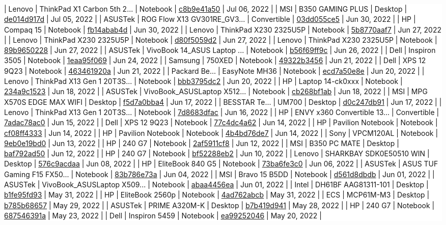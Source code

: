 | Lenovo        | ThinkPad X1 Carbon 5th 2... | Notebook    | [c8b9e41a50](https://linux-hardware.org/?probe=c8b9e41a50) | Jul 06, 2022 |
| MSI           | B350 GAMING PLUS            | Desktop     | [de014d917d](https://linux-hardware.org/?probe=de014d917d) | Jul 05, 2022 |
| ASUSTek       | ROG Flow X13 GV301RE_GV3... | Convertible | [03dd055ce5](https://linux-hardware.org/?probe=03dd055ce5) | Jun 30, 2022 |
| HP            | Compaq 15                   | Notebook    | [fb14abab4d](https://linux-hardware.org/?probe=fb14abab4d) | Jun 30, 2022 |
| Lenovo        | ThinkPad X230 2325U5P       | Notebook    | [5b8770aaf7](https://linux-hardware.org/?probe=5b8770aaf7) | Jun 27, 2022 |
| Lenovo        | ThinkPad X230 2325U5P       | Notebook    | [d80f5059d2](https://linux-hardware.org/?probe=d80f5059d2) | Jun 27, 2022 |
| Lenovo        | ThinkPad X230 2325U5P       | Notebook    | [89b9650228](https://linux-hardware.org/?probe=89b9650228) | Jun 27, 2022 |
| ASUSTek       | VivoBook 14_ASUS Laptop ... | Notebook    | [b56f69ff9c](https://linux-hardware.org/?probe=b56f69ff9c) | Jun 26, 2022 |
| Dell          | Inspiron 3505               | Notebook    | [1eaa95f069](https://linux-hardware.org/?probe=1eaa95f069) | Jun 24, 2022 |
| Samsung       | 750XED                      | Notebook    | [49322b3456](https://linux-hardware.org/?probe=49322b3456) | Jun 21, 2022 |
| Dell          | XPS 12 9Q23                 | Notebook    | [463461920a](https://linux-hardware.org/?probe=463461920a) | Jun 21, 2022 |
| Packard Be... | EasyNote MH36               | Notebook    | [ecd7a50e8e](https://linux-hardware.org/?probe=ecd7a50e8e) | Jun 20, 2022 |
| Lenovo        | ThinkPad X13 Gen 1 20T3S... | Notebook    | [bbb3795dc2](https://linux-hardware.org/?probe=bbb3795dc2) | Jun 20, 2022 |
| HP            | Laptop 14-ck0xxx            | Notebook    | [234a9c1523](https://linux-hardware.org/?probe=234a9c1523) | Jun 18, 2022 |
| ASUSTek       | VivoBook_ASUSLaptop X512... | Notebook    | [cb268bf1ab](https://linux-hardware.org/?probe=cb268bf1ab) | Jun 18, 2022 |
| MSI           | MPG X570S EDGE MAX WIFI     | Desktop     | [f5d7a0bba4](https://linux-hardware.org/?probe=f5d7a0bba4) | Jun 17, 2022 |
| BESSTAR Te... | UM700                       | Desktop     | [d0c247db91](https://linux-hardware.org/?probe=d0c247db91) | Jun 17, 2022 |
| Lenovo        | ThinkPad X13 Gen 1 20T3S... | Notebook    | [7d8683dfac](https://linux-hardware.org/?probe=7d8683dfac) | Jun 16, 2022 |
| HP            | ENVY x360 Convertible 13... | Convertible | [7adac78ac0](https://linux-hardware.org/?probe=7adac78ac0) | Jun 15, 2022 |
| Dell          | XPS 12 9Q23                 | Notebook    | [77c4dc4a62](https://linux-hardware.org/?probe=77c4dc4a62) | Jun 14, 2022 |
| HP            | Pavilion Notebook           | Notebook    | [cf08ff4333](https://linux-hardware.org/?probe=cf08ff4333) | Jun 14, 2022 |
| HP            | Pavilion Notebook           | Notebook    | [4b4bd76de7](https://linux-hardware.org/?probe=4b4bd76de7) | Jun 14, 2022 |
| Sony          | VPCM120AL                   | Notebook    | [9eb0e19bd0](https://linux-hardware.org/?probe=9eb0e19bd0) | Jun 13, 2022 |
| HP            | 240 G7                      | Notebook    | [2af5911cf8](https://linux-hardware.org/?probe=2af5911cf8) | Jun 12, 2022 |
| MSI           | B350 PC MATE                | Desktop     | [baf792ad50](https://linux-hardware.org/?probe=baf792ad50) | Jun 12, 2022 |
| HP            | 240 G7                      | Notebook    | [bf52288eb2](https://linux-hardware.org/?probe=bf52288eb2) | Jun 10, 2022 |
| Lenovo        | SHARKBAY SDK0E50510 WIN     | Desktop     | [576c9acdaa](https://linux-hardware.org/?probe=576c9acdaa) | Jun 08, 2022 |
| HP            | EliteBook 840 G5            | Notebook    | [73ba6fe3c0](https://linux-hardware.org/?probe=73ba6fe3c0) | Jun 06, 2022 |
| ASUSTek       | ASUS TUF Gaming F15 FX50... | Notebook    | [83b786e73a](https://linux-hardware.org/?probe=83b786e73a) | Jun 04, 2022 |
| MSI           | Bravo 15 B5DD               | Notebook    | [d561d8dbdb](https://linux-hardware.org/?probe=d561d8dbdb) | Jun 01, 2022 |
| ASUSTek       | VivoBook_ASUSLaptop X509... | Notebook    | [abaa4456ea](https://linux-hardware.org/?probe=abaa4456ea) | Jun 01, 2022 |
| Intel         | DH61BF AAG81311-101         | Desktop     | [b1fe95fd93](https://linux-hardware.org/?probe=b1fe95fd93) | May 31, 2022 |
| HP            | EliteBook 2560p             | Notebook    | [4ad762abcb](https://linux-hardware.org/?probe=4ad762abcb) | May 31, 2022 |
| ECS           | MCP61M-M3                   | Desktop     | [b785b68657](https://linux-hardware.org/?probe=b785b68657) | May 29, 2022 |
| ASUSTek       | PRIME A320M-K               | Desktop     | [b7b419d941](https://linux-hardware.org/?probe=b7b419d941) | May 28, 2022 |
| HP            | 240 G7                      | Notebook    | [687546391a](https://linux-hardware.org/?probe=687546391a) | May 23, 2022 |
| Dell          | Inspiron 5459               | Notebook    | [ea99252046](https://linux-hardware.org/?probe=ea99252046) | May 20, 2022 |